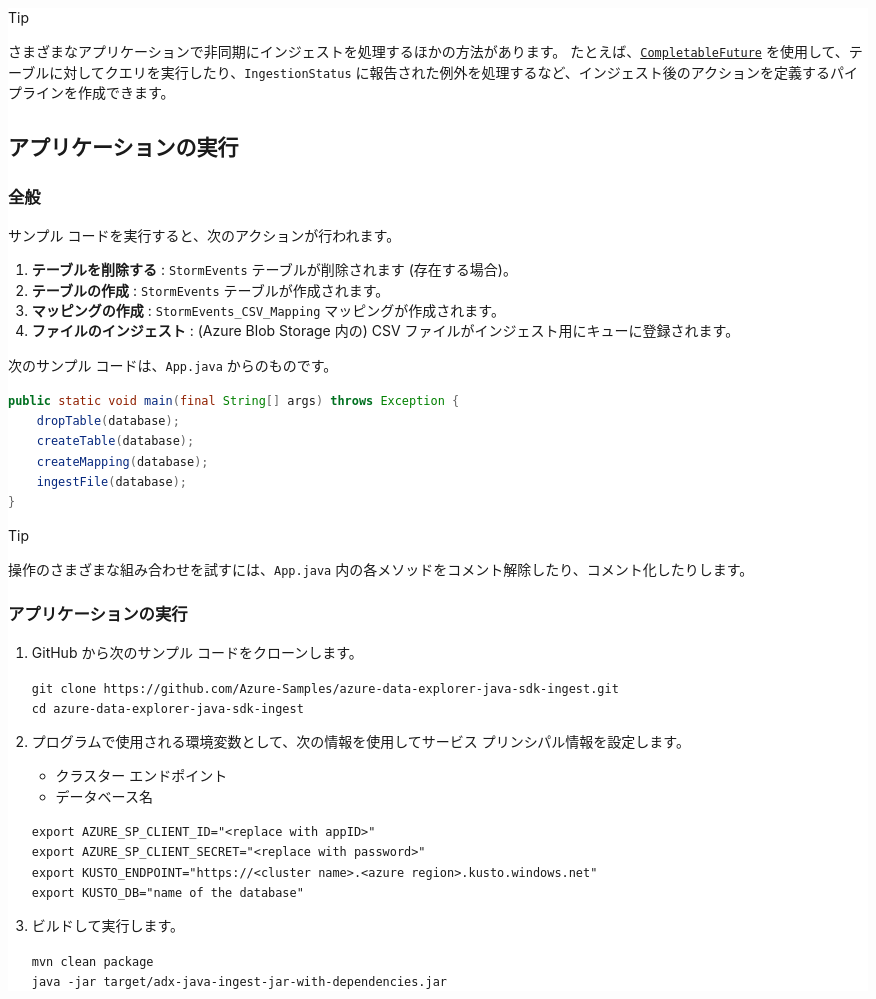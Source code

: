 > [!TIP]
> さまざまなアプリケーションで非同期にインジェストを処理するほかの方法があります。 たとえば、[`CompletableFuture`](https://docs.oracle.com/javase/8/docs/api/java/util/concurrent/CompletableFuture.html) を使用して、テーブルに対してクエリを実行したり、`IngestionStatus` に報告された例外を処理するなど、インジェスト後のアクションを定義するパイプラインを作成できます。

## <a name="run-the-application"></a>アプリケーションの実行

### <a name="general"></a>全般

サンプル コードを実行すると、次のアクションが行われます。

   1. **テーブルを削除する** : `StormEvents` テーブルが削除されます (存在する場合)。
   1. **テーブルの作成** : `StormEvents` テーブルが作成されます。
   1. **マッピングの作成** : `StormEvents_CSV_Mapping` マッピングが作成されます。
   1. **ファイルのインジェスト** : (Azure Blob Storage 内の) CSV ファイルがインジェスト用にキューに登録されます。

次のサンプル コードは、`App.java` からのものです。

```java
public static void main(final String[] args) throws Exception {
    dropTable(database);
    createTable(database);
    createMapping(database);
    ingestFile(database);
}
```

> [!TIP]
> 操作のさまざまな組み合わせを試すには、`App.java` 内の各メソッドをコメント解除したり、コメント化したりします。

### <a name="run-the-application"></a>アプリケーションの実行

1. GitHub から次のサンプル コードをクローンします。

    ```console
    git clone https://github.com/Azure-Samples/azure-data-explorer-java-sdk-ingest.git
    cd azure-data-explorer-java-sdk-ingest
    ```

1. プログラムで使用される環境変数として、次の情報を使用してサービス プリンシパル情報を設定します。
    * クラスター エンドポイント 
    * データベース名 

    ```console
    export AZURE_SP_CLIENT_ID="<replace with appID>"
    export AZURE_SP_CLIENT_SECRET="<replace with password>"
    export KUSTO_ENDPOINT="https://<cluster name>.<azure region>.kusto.windows.net"
    export KUSTO_DB="name of the database"
    ```

1. ビルドして実行します。

    ```console
    mvn clean package
    java -jar target/adx-java-ingest-jar-with-dependencies.jar
    ```
